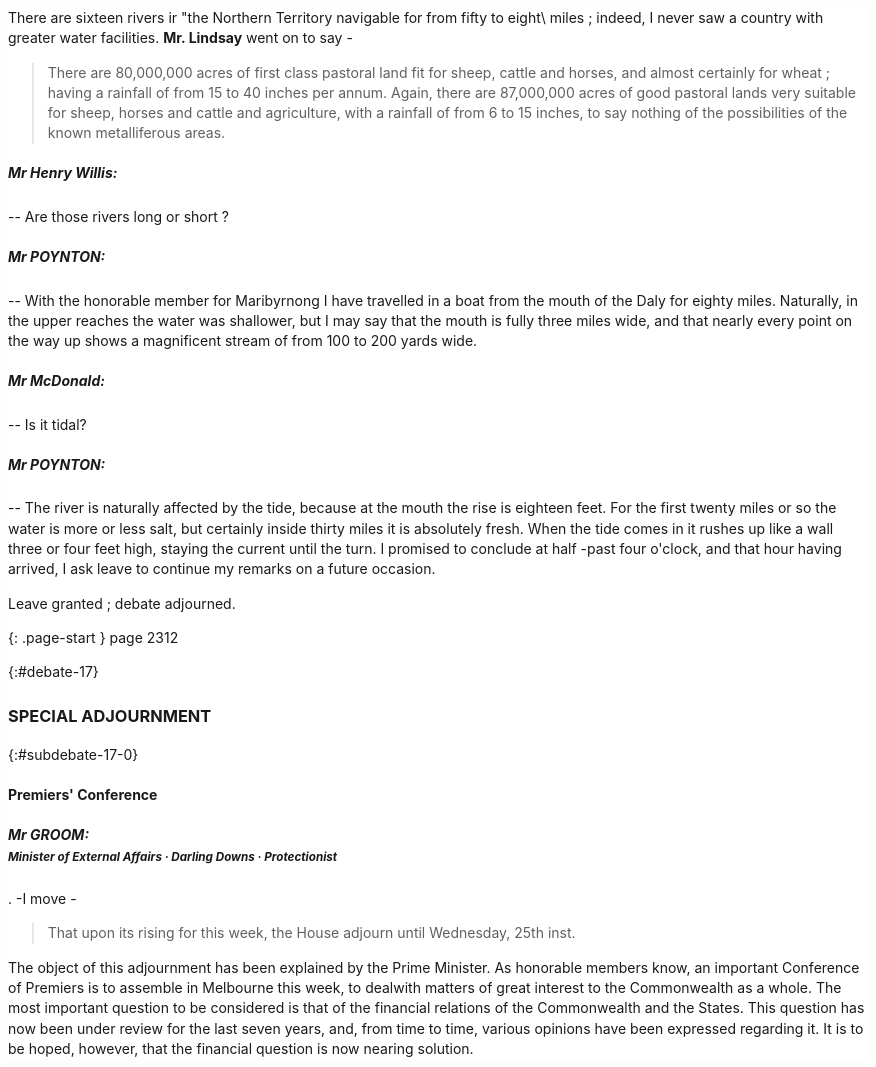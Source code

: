 There are sixteen rivers ir "the Northern Territory  navigable  for from fifty to eight\ miles ; indeed, I never saw a country with greater water facilities.  **Mr. Lindsay**  went on to say - 

  >There are 80,000,000 acres of first class pastoral land fit for sheep, cattle and horses, and almost certainly for wheat ; having a rainfall of from 15 to 40 inches per annum. Again, there are 87,000,000 acres of good pastoral lands very suitable for sheep, horses and cattle and agriculture, with a rainfall of from 6 to 15 inches, to say nothing of the possibilities of the known metalliferous areas. 

##### Mr Henry Willis:

--  Are those rivers long or short ? 

##### Mr POYNTON:

-- With the honorable member for Maribyrnong I have travelled in a boat from the mouth of the Daly for eighty miles. Naturally, in the upper reaches the water was shallower, but I may say that the mouth is fully three miles wide, and that nearly every point on the way up shows a magnificent stream of from  100  to  200  yards wide. 

##### Mr McDonald:

--  Is it tidal? 

##### Mr POYNTON:

-- The river is naturally affected by the tide, because at the mouth the rise is eighteen feet. For the first twenty miles or so the water is more or less salt, but certainly inside thirty miles it is absolutely fresh. When the tide comes in it rushes up like a wall three or four feet high, staying the current until the turn. I promised to conclude at half -past four o'clock, and that hour having arrived, I ask leave to continue my remarks on a future occasion. 

Leave granted ; debate adjourned. 

{: .page-start }
page 2312

{:#debate-17}
### SPECIAL ADJOURNMENT

{:#subdebate-17-0}
#### Premiers' Conference

##### Mr GROOM:<br><small class="text-muted">Minister of External Affairs &middot; Darling Downs &middot; Protectionist</small>

. -I  move - 

  >That upon its rising for this week, the House adjourn until Wednesday, 25th inst. 

The object of this adjournment has been explained by the Prime Minister. As honorable members know, an important Conference of Premiers is to assemble in Melbourne this week, to dealwith matters of great interest to the Commonwealth as a whole. The most important question to be considered is that of the financial relations of the Commonwealth and the States. This question has now been under review for the last seven years, and, from time to time, various opinions have been expressed regarding it. It is to be hoped, however, that the financial question is now nearing solution. 
